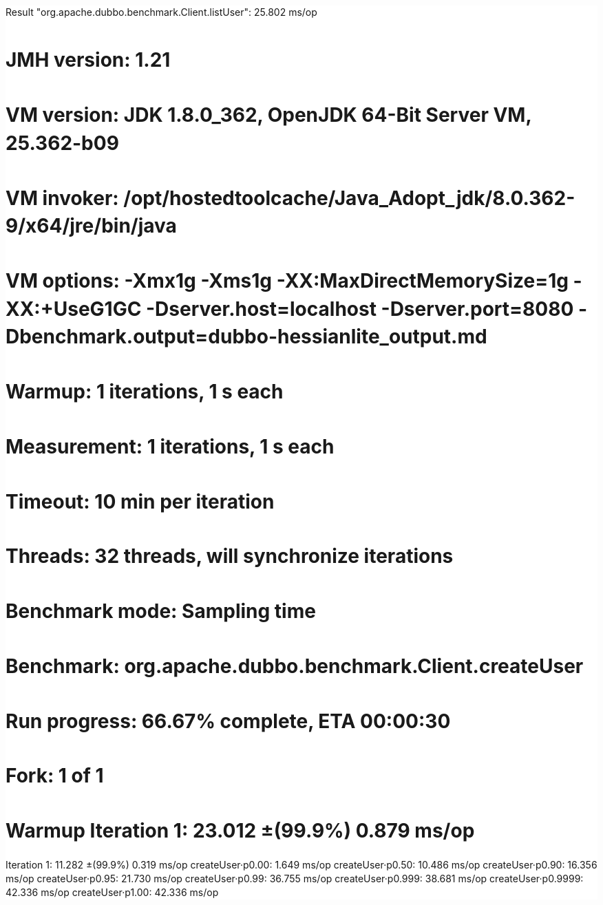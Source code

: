 
Result "org.apache.dubbo.benchmark.Client.listUser":
  25.802 ms/op


# JMH version: 1.21
# VM version: JDK 1.8.0_362, OpenJDK 64-Bit Server VM, 25.362-b09
# VM invoker: /opt/hostedtoolcache/Java_Adopt_jdk/8.0.362-9/x64/jre/bin/java
# VM options: -Xmx1g -Xms1g -XX:MaxDirectMemorySize=1g -XX:+UseG1GC -Dserver.host=localhost -Dserver.port=8080 -Dbenchmark.output=dubbo-hessianlite_output.md
# Warmup: 1 iterations, 1 s each
# Measurement: 1 iterations, 1 s each
# Timeout: 10 min per iteration
# Threads: 32 threads, will synchronize iterations
# Benchmark mode: Sampling time
# Benchmark: org.apache.dubbo.benchmark.Client.createUser

# Run progress: 66.67% complete, ETA 00:00:30
# Fork: 1 of 1
# Warmup Iteration   1: 23.012 ±(99.9%) 0.879 ms/op
Iteration   1: 11.282 ±(99.9%) 0.319 ms/op
                 createUser·p0.00:   1.649 ms/op
                 createUser·p0.50:   10.486 ms/op
                 createUser·p0.90:   16.356 ms/op
                 createUser·p0.95:   21.730 ms/op
                 createUser·p0.99:   36.755 ms/op
                 createUser·p0.999:  38.681 ms/op
                 createUser·p0.9999: 42.336 ms/op
                 createUser·p1.00:   42.336 ms/op
